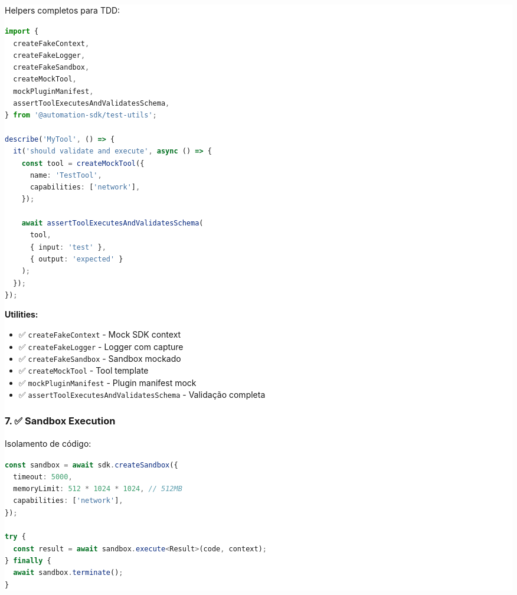 Helpers completos para TDD:

```typescript
import {
  createFakeContext,
  createFakeLogger,
  createFakeSandbox,
  createMockTool,
  mockPluginManifest,
  assertToolExecutesAndValidatesSchema,
} from '@automation-sdk/test-utils';

describe('MyTool', () => {
  it('should validate and execute', async () => {
    const tool = createMockTool({
      name: 'TestTool',
      capabilities: ['network'],
    });

    await assertToolExecutesAndValidatesSchema(
      tool,
      { input: 'test' },
      { output: 'expected' }
    );
  });
});
```

**Utilities:**
- ✅ `createFakeContext` - Mock SDK context
- ✅ `createFakeLogger` - Logger com capture
- ✅ `createFakeSandbox` - Sandbox mockado
- ✅ `createMockTool` - Tool template
- ✅ `mockPluginManifest` - Plugin manifest mock
- ✅ `assertToolExecutesAndValidatesSchema` - Validação completa

### 7. ✅ Sandbox Execution

Isolamento de código:

```typescript
const sandbox = await sdk.createSandbox({
  timeout: 5000,
  memoryLimit: 512 * 1024 * 1024, // 512MB
  capabilities: ['network'],
});

try {
  const result = await sandbox.execute<Result>(code, context);
} finally {
  await sandbox.terminate();
}
```
